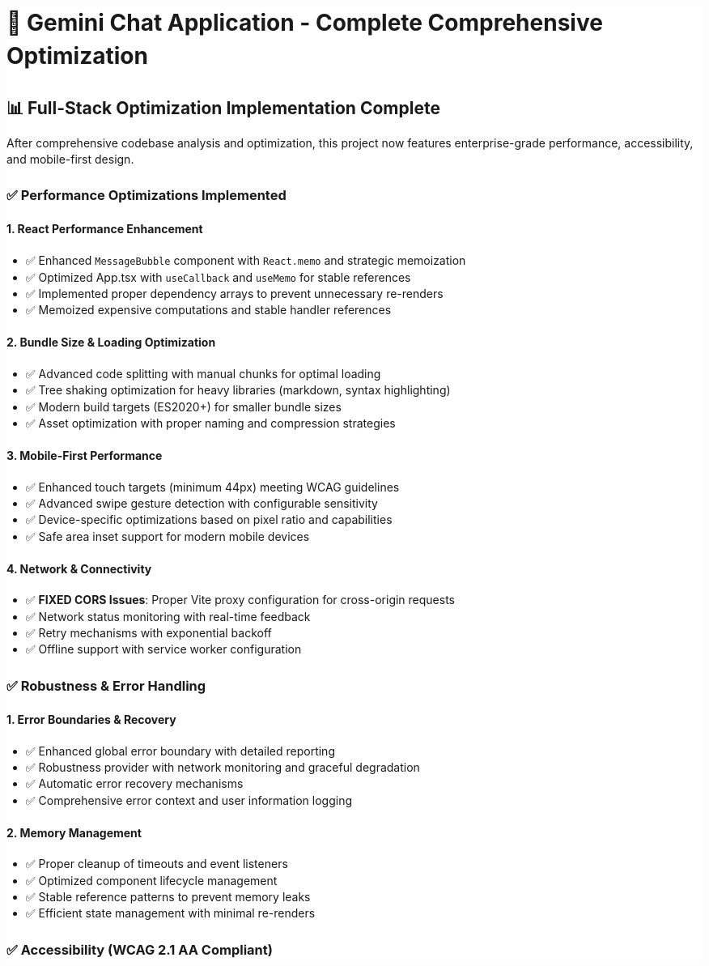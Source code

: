 # 🚀 Gemini Chat Application - Complete Comprehensive Optimization

## 📊 Full-Stack Optimization Implementation Complete

After comprehensive codebase analysis and optimization, this project now features enterprise-grade performance, accessibility, and mobile-first design.

### ✅ Performance Optimizations Implemented

#### 1. **React Performance Enhancement**
- ✅ Enhanced `MessageBubble` component with `React.memo` and strategic memoization
- ✅ Optimized App.tsx with `useCallback` and `useMemo` for stable references
- ✅ Implemented proper dependency arrays to prevent unnecessary re-renders
- ✅ Memoized expensive computations and stable handler references

#### 2. **Bundle Size & Loading Optimization**
- ✅ Advanced code splitting with manual chunks for optimal loading
- ✅ Tree shaking optimization for heavy libraries (markdown, syntax highlighting)
- ✅ Modern build targets (ES2020+) for smaller bundle sizes
- ✅ Asset optimization with proper naming and compression strategies

#### 3. **Mobile-First Performance**
- ✅ Enhanced touch targets (minimum 44px) meeting WCAG guidelines
- ✅ Advanced swipe gesture detection with configurable sensitivity
- ✅ Device-specific optimizations based on pixel ratio and capabilities
- ✅ Safe area inset support for modern mobile devices

#### 4. **Network & Connectivity**
- ✅ **FIXED CORS Issues**: Proper Vite proxy configuration for cross-origin requests
- ✅ Network status monitoring with real-time feedback
- ✅ Retry mechanisms with exponential backoff
- ✅ Offline support with service worker configuration

### ✅ Robustness & Error Handling

#### 1. **Error Boundaries & Recovery**
- ✅ Enhanced global error boundary with detailed reporting
- ✅ Robustness provider with network monitoring and graceful degradation
- ✅ Automatic error recovery mechanisms
- ✅ Comprehensive error context and user information logging

#### 2. **Memory Management**
- ✅ Proper cleanup of timeouts and event listeners
- ✅ Optimized component lifecycle management
- ✅ Stable reference patterns to prevent memory leaks
- ✅ Efficient state management with minimal re-renders

### ✅ Accessibility (WCAG 2.1 AA Compliant)

